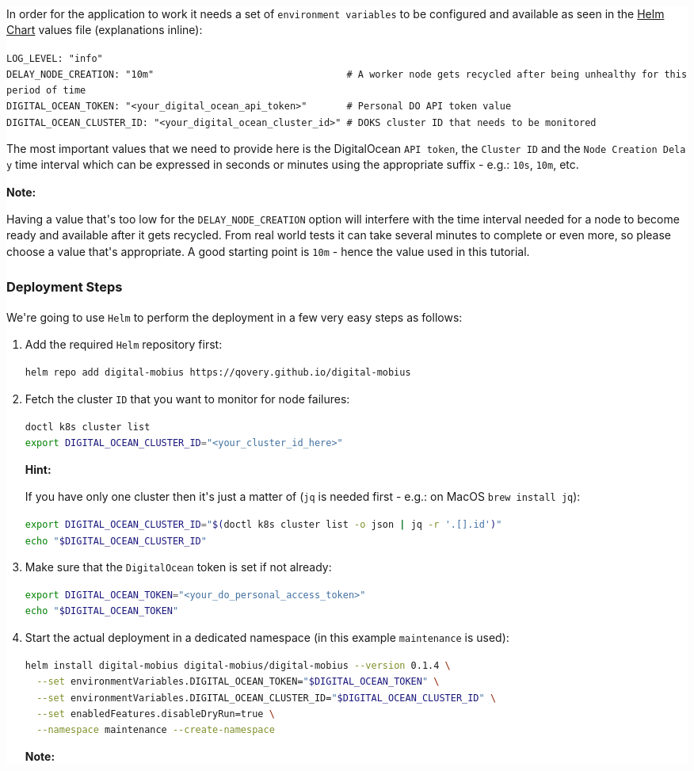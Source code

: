 In order for the application to work it needs a set of `environment variables` to be configured and available as seen in the [Helm Chart](https://github.com/Qovery/digital-mobius/blob/main/charts/Digital-Mobius/values.yaml) values file (explanations inline):

```
LOG_LEVEL: "info"
DELAY_NODE_CREATION: "10m"                                  # A worker node gets recycled after being unhealthy for this period of time
DIGITAL_OCEAN_TOKEN: "<your_digital_ocean_api_token>"       # Personal DO API token value
DIGITAL_OCEAN_CLUSTER_ID: "<your_digital_ocean_cluster_id>" # DOKS cluster ID that needs to be monitored
```

The most important values that we need to provide here is the DigitalOcean `API token`, the `Cluster ID` and the `Node Creation Delay` time interval which can be expressed in seconds or minutes using the appropriate suffix - e.g.: `10s`, `10m`, etc.

**Note:**

Having a value that's too low for the `DELAY_NODE_CREATION` option will interfere with the time interval needed for a node to become ready and available after it gets recycled. From real world tests it can take several minutes to complete or even more, so please choose a value that's appropriate. A good starting point is `10m` - hence the value used in this tutorial.

### Deployment Steps

We're going to use `Helm` to perform the deployment in a few very easy steps as follows:

1. Add the required `Helm` repository first:

    ```bash
    helm repo add digital-mobius https://qovery.github.io/digital-mobius
    ```
2. Fetch the cluster `ID` that you want to monitor for node failures:

    ```bash
    doctl k8s cluster list
    export DIGITAL_OCEAN_CLUSTER_ID="<your_cluster_id_here>"
    ```

    **Hint:**

    If you have only one cluster then it's just a matter of (`jq` is needed first - e.g.: on MacOS `brew install jq`):
    ```bash
    export DIGITAL_OCEAN_CLUSTER_ID="$(doctl k8s cluster list -o json | jq -r '.[].id')"
    echo "$DIGITAL_OCEAN_CLUSTER_ID"
    ```
3. Make sure that the `DigitalOcean` token is set if not already:

    ```bash
    export DIGITAL_OCEAN_TOKEN="<your_do_personal_access_token>"
    echo "$DIGITAL_OCEAN_TOKEN"
    ```
4. Start the actual deployment in a dedicated namespace (in this example `maintenance` is used):

    ```bash
    helm install digital-mobius digital-mobius/digital-mobius --version 0.1.4 \
      --set environmentVariables.DIGITAL_OCEAN_TOKEN="$DIGITAL_OCEAN_TOKEN" \
      --set environmentVariables.DIGITAL_OCEAN_CLUSTER_ID="$DIGITAL_OCEAN_CLUSTER_ID" \
      --set enabledFeatures.disableDryRun=true \
      --namespace maintenance --create-namespace
    ```
    **Note:**
